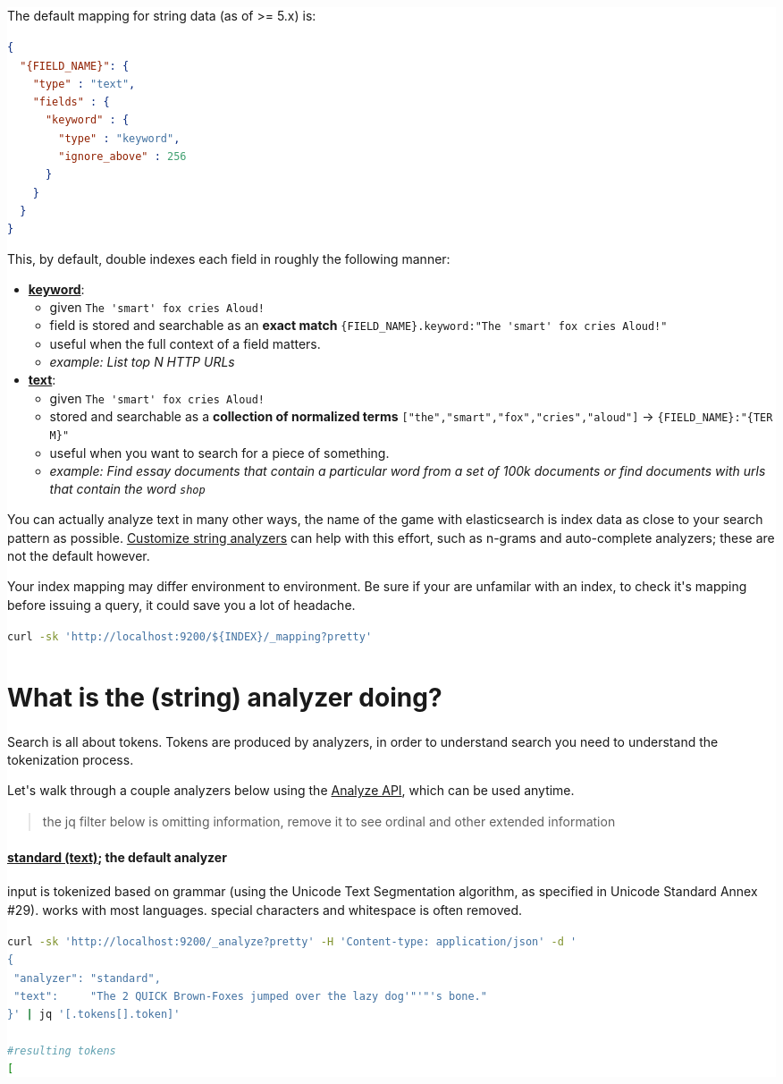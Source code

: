 The default mapping for string data (as of >= 5.x) is:
```json
{
  "{FIELD_NAME}": {
    "type" : "text",
    "fields" : {
      "keyword" : {
        "type" : "keyword",
        "ignore_above" : 256
      }
    }
  }
}
```
This, by default, double indexes each field in roughly the following manner:
* **[keyword](https://www.elastic.co/guide/en/elasticsearch/reference/current/keyword.html)**:
  - given `The 'smart' fox cries Aloud!`
  - field is stored and searchable as an **exact match** `{FIELD_NAME}.keyword:"The 'smart' fox cries Aloud!"`
  - useful when the full context of a field matters.
  - *example: List top N HTTP URLs*
* **[text](https://www.elastic.co/guide/en/elasticsearch/reference/current/text.html)**:
  - given `The 'smart' fox cries Aloud!`
  - stored and searchable as a **collection of normalized terms** `["the","smart","fox","cries","aloud"]` -> `{FIELD_NAME}:"{TERM}"`
  - useful when you want to search for a piece of something.
  - *example: Find essay documents that contain a particular word from a set of 100k documents or find documents with urls that contain the word `shop`*

You can actually analyze text in many other ways, the name of the game with elasticsearch is index data as close to your search pattern as possible. [Customize string analyzers](https://www.elastic.co/guide/en/elasticsearch/reference/current/analyzer.html) can help with this effort, such as n-grams and auto-complete analyzers; these are not the default however.

Your index mapping may differ environment to environment. Be sure if your are unfamilar with an index, to check it's mapping before issuing a query, it could save you a lot of headache.

```bash
curl -sk 'http://localhost:9200/${INDEX}/_mapping?pretty'
```

# What is the (string) analyzer doing?
Search is all about tokens.  Tokens are produced by analyzers, in order to understand search you need to understand the tokenization process.

Let's walk through a couple analyzers below using the [Analyze API](https://www.elastic.co/guide/en/elasticsearch/reference/current/_testing_analyzers.html), which can be used anytime.

> the jq filter below is omitting information, remove it to see ordinal and other extended information

#### [standard (text)](https://www.elastic.co/guide/en/elasticsearch/reference/current/analysis-standard-analyzer.html); the default analyzer
input is tokenized based on grammar (using the Unicode Text Segmentation algorithm, as specified in Unicode Standard Annex #29). works with most languages. special characters and whitespace is often removed.
```bash
curl -sk 'http://localhost:9200/_analyze?pretty' -H 'Content-type: application/json' -d '
{
 "analyzer": "standard",
 "text":     "The 2 QUICK Brown-Foxes jumped over the lazy dog'"'"'s bone."
}' | jq '[.tokens[].token]'

#resulting tokens
[
```